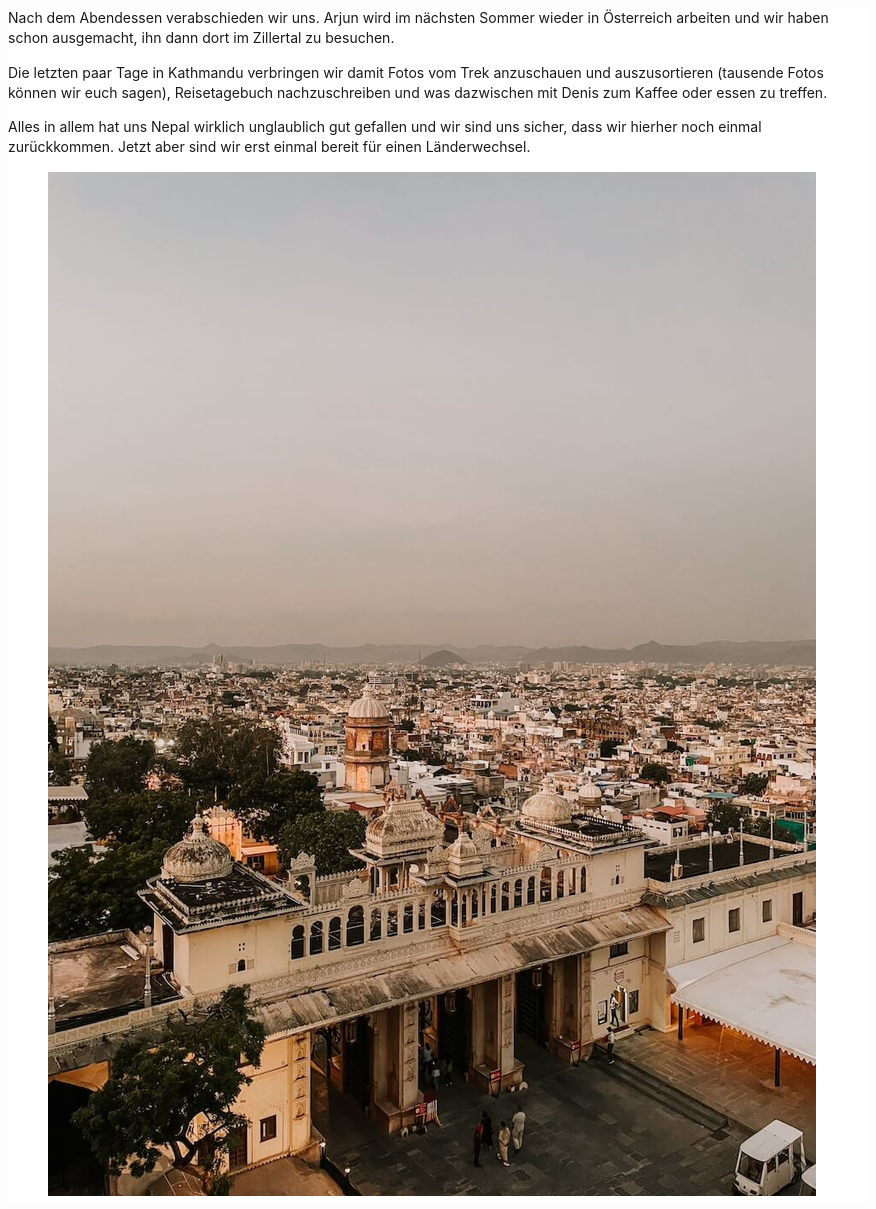 Nach dem Abendessen verabschieden wir uns. Arjun wird im nächsten Sommer wieder in Österreich arbeiten und wir haben schon ausgemacht, ihn dann dort im Zillertal zu besuchen.

Die letzten paar Tage in Kathmandu verbringen wir damit Fotos vom Trek anzuschauen und auszusortieren (tausende Fotos können wir euch sagen), Reisetagebuch nachzuschreiben und was dazwischen mit Denis zum Kaffee oder essen zu treffen.

Alles in allem hat uns Nepal wirklich unglaublich gut gefallen und wir sind uns sicher, dass wir hierher noch einmal zurückkommen. Jetzt aber sind wir erst einmal bereit für einen Länderwechsel.

<figure class="img1">
  <img src="/images/asien/indien/indien2/indien-26.JPG" alt="Foto der Anapurnakette aus dem Flugzeig">
</figure>